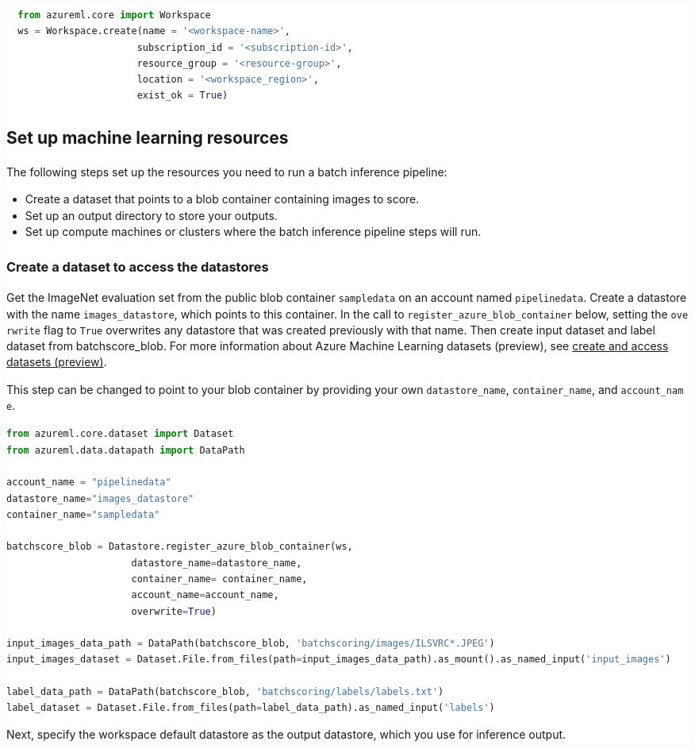   ```python
    from azureml.core import Workspace
    ws = Workspace.create(name = '<workspace-name>',
                         subscription_id = '<subscription-id>',
                         resource_group = '<resource-group>',
                         location = '<workspace_region>',
                         exist_ok = True)
  ```

## Set up machine learning resources

The following steps set up the resources you need to run a batch inference pipeline:

- Create a dataset that points to a blob container containing images to score.
- Set up an output directory to store your outputs.
- Set up compute machines or clusters where the batch inference pipeline steps will run.

### Create a dataset to access the datastores

Get the ImageNet evaluation set from the public blob container `sampledata` on an account named `pipelinedata`. Create a datastore with the name `images_datastore`, which points to this container. In the call to `register_azure_blob_container` below, setting the `overwrite` flag to `True` overwrites any datastore that was created previously with that name. Then create input dataset and label dataset from batchscore_blob. For more information about Azure Machine Learning datasets (preview), see [create and access datasets (preview)](https://docs.microsoft.com/en-us/azure/machine-learning/service/how-to-create-register-datasets).

This step can be changed to point to your blob container by providing your own `datastore_name`, `container_name`, and `account_name`.

```python
from azureml.core.dataset import Dataset
from azureml.data.datapath import DataPath

account_name = "pipelinedata"
datastore_name="images_datastore"
container_name="sampledata"

batchscore_blob = Datastore.register_azure_blob_container(ws, 
                      datastore_name=datastore_name, 
                      container_name= container_name, 
                      account_name=account_name, 
                      overwrite=True)

input_images_data_path = DataPath(batchscore_blob, 'batchscoring/images/ILSVRC*.JPEG')
input_images_dataset = Dataset.File.from_files(path=input_images_data_path).as_mount().as_named_input('input_images')

label_data_path = DataPath(batchscore_blob, 'batchscoring/labels/labels.txt')
label_dataset = Dataset.File.from_files(path=label_data_path).as_named_input('labels')
```

Next, specify the workspace default datastore as the output datastore, which you use for inference output.
